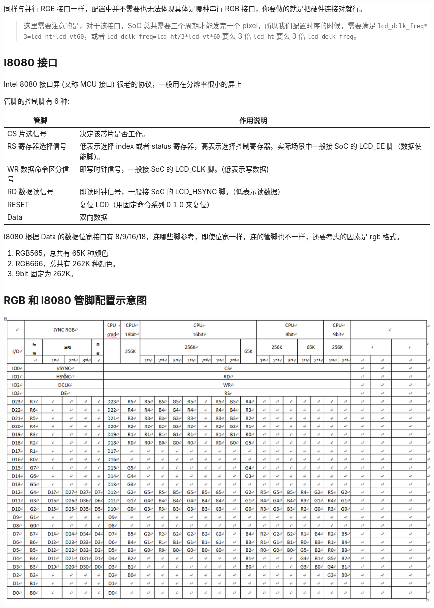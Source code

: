 同样与并行 RGB 接口一样，配置中并不需要也无法体现具体是哪种串行 RGB 接口，你要做的就是把硬件连接对就行。

> 这里需要注意的是，对于该接口，SoC 总共需要三个周期才能发完一个 pixel，所以我们配置时序的时候，需要满足 `lcd_dclk_freq*3=lcd_ht*lcd_vt60`，或者 `lcd_dclk_freq=lcd_ht/3*lcd_vt*60` 要么 3 倍 `lcd_ht` 要么 3 倍 `lcd_dclk_freq`。

## I8080 接口

Intel 8080 接口屏 (又称 MCU 接口) 很老的协议，一般用在分辨率很小的屏上

管脚的控制脚有 6 种:

| 管脚                | 作用说明                                                     |
| ------------------- | ------------------------------------------------------------ |
| CS 片选信号         | 决定该芯片是否工作。                                         |
| RS 寄存器选择信号   | 低表示选择 index 或者 status 寄存器，高表示选择控制寄存器。实际场景中一般接 SoC 的 LCD_DE 脚（数据使能脚）。 |
| WR 数据命令区分信号 | 即写时钟信号，一般接 SoC 的 LCD_CLK 脚。（低表示写数据)      |
| RD 数据读信号       | 即读时钟信号，一般接 SoC 的 LCD_HSYNC 脚。（低表示读数据）   |
| RESET               | 复位 LCD（用固定命令系列 0 1 0 来复位）                      |
| Data                | 双向数据                                                     |

I8080 根据 Data 的数据位宽接口有 8/9/16/18，连哪些脚参考，即使位宽一样，连的管脚也不一样，还要考虑的因素是 rgb 格式。

1. RGB565，总共有 65K 种颜色
2. RGB666，总共有 262K 种颜色。
3. 9bit 固定为 262K。

## RGB 和 I8080 管脚配置示意图

![image-20230508170051477](assets/post/disp/image-20230508170051477.png)
